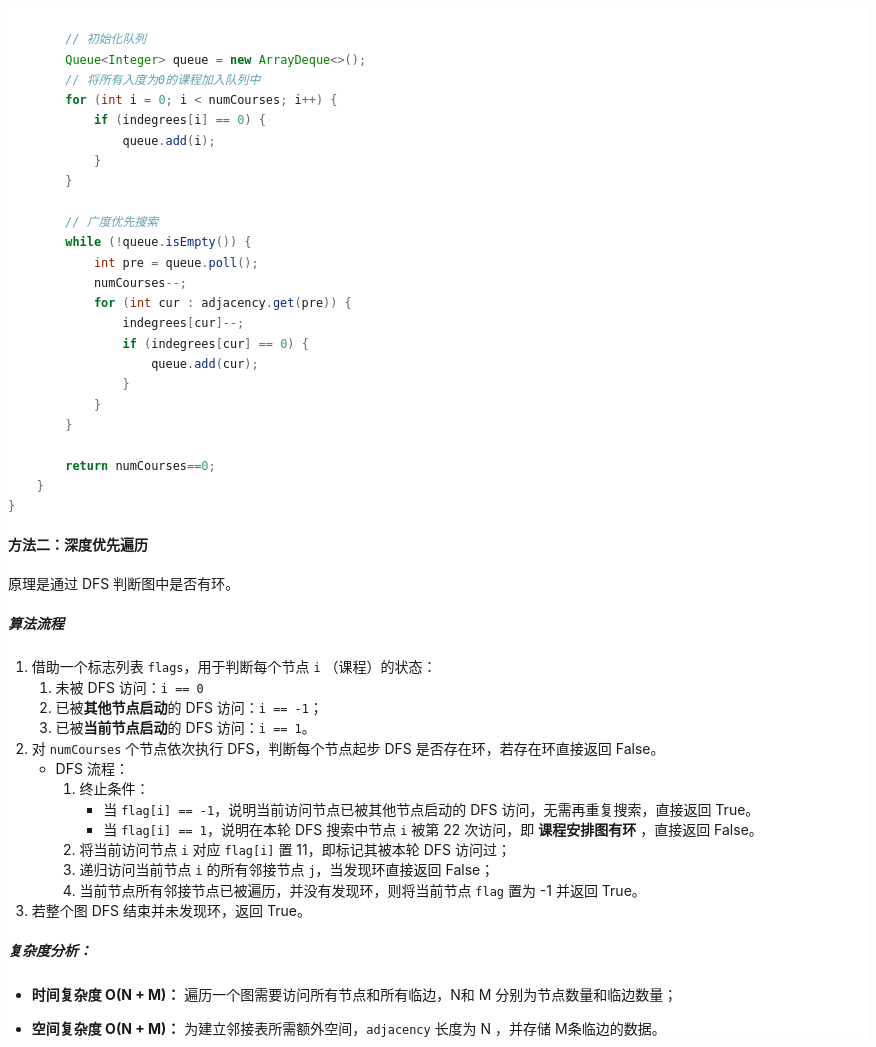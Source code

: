 ```java

        // 初始化队列
        Queue<Integer> queue = new ArrayDeque<>();
        // 将所有入度为0的课程加入队列中
        for (int i = 0; i < numCourses; i++) {
            if (indegrees[i] == 0) {
                queue.add(i);
            }
        }

        // 广度优先搜索
        while (!queue.isEmpty()) {
            int pre = queue.poll();
            numCourses--;
            for (int cur : adjacency.get(pre)) {
                indegrees[cur]--;
                if (indegrees[cur] == 0) {
                    queue.add(cur);
                }
            }
        }

        return numCourses==0;
    }
}
```

#### 方法二：深度优先遍历

原理是通过 DFS 判断图中是否有环。

##### 算法流程

1. 借助一个标志列表 `flags`，用于判断每个节点 `i` （课程）的状态：
   1. 未被 DFS 访问：`i == 0`
   2. 已被**其他节点启动**的 DFS 访问：`i == -1`；
   3. 已被**当前节点启动**的 DFS 访问：`i == 1`。
2. 对 `numCourses` 个节点依次执行 DFS，判断每个节点起步 DFS 是否存在环，若存在环直接返回 False。
   * DFS 流程：
     1. 终止条件：
        * 当 `flag[i] == -1`，说明当前访问节点已被其他节点启动的 DFS 访问，无需再重复搜索，直接返回 True。
        * 当 `flag[i] == 1`，说明在本轮 DFS 搜索中节点 `i` 被第 22 次访问，即 **课程安排图有环** ，直接返回 False。
     2. 将当前访问节点 `i` 对应 `flag[i]` 置 11，即标记其被本轮 DFS 访问过；
     3. 递归访问当前节点 `i` 的所有邻接节点 `j`，当发现环直接返回 False；
     4. 当前节点所有邻接节点已被遍历，并没有发现环，则将当前节点 `flag` 置为 -1 并返回 True。
3. 若整个图 DFS 结束并未发现环，返回 True。

##### 复杂度分析：

- **时间复杂度 O(N + M)：** 遍历一个图需要访问所有节点和所有临边，N和 M 分别为节点数量和临边数量；

- **空间复杂度 O(N + M)：** 为建立邻接表所需额外空间，`adjacency` 长度为 N ，并存储 M条临边的数据。
